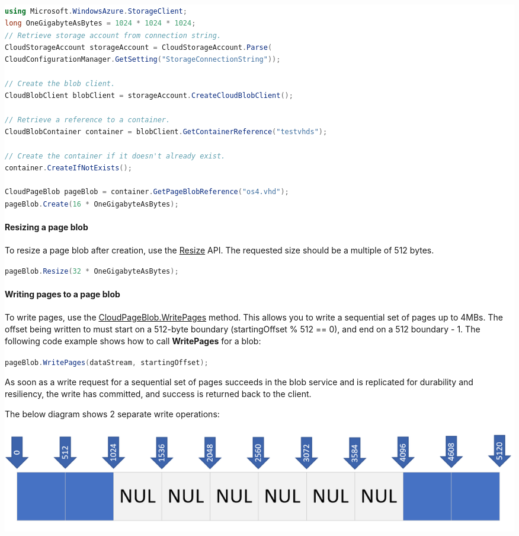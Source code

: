 ```csharp
using Microsoft.WindowsAzure.StorageClient;
long OneGigabyteAsBytes = 1024 * 1024 * 1024;
// Retrieve storage account from connection string.
CloudStorageAccount storageAccount = CloudStorageAccount.Parse(
CloudConfigurationManager.GetSetting("StorageConnectionString"));

// Create the blob client.
CloudBlobClient blobClient = storageAccount.CreateCloudBlobClient();

// Retrieve a reference to a container.
CloudBlobContainer container = blobClient.GetContainerReference("testvhds");

// Create the container if it doesn't already exist.
container.CreateIfNotExists();

CloudPageBlob pageBlob = container.GetPageBlobReference("os4.vhd");
pageBlob.Create(16 * OneGigabyteAsBytes);
```

#### Resizing a page blob
To resize a page blob after creation, use the [Resize](/dotnet/api/microsoft.windowsazure.storage.blob.cloudpageblob.resize?view=azure-dotnet#Microsoft_WindowsAzure_Storage_Blob_CloudPageBlob_Resize_System_Int64_Microsoft_WindowsAzure_Storage_AccessCondition_Microsoft_WindowsAzure_Storage_Blob_BlobRequestOptions_Microsoft_WindowsAzure_Storage_OperationContext_) API. The requested size should be a multiple of 512 bytes.
```csharp
pageBlob.Resize(32 * OneGigabyteAsBytes); 
```

#### Writing pages to a page blob
To write pages,  use the [CloudPageBlob.WritePages](https://docs.microsoft.com/dotnet/api/microsoft.windowsazure.storage.blob.cloudpageblob.beginwritepages?view=azure-dotnet#Microsoft_WindowsAzure_Storage_Blob_CloudPageBlob_BeginWritePages_System_IO_Stream_System_Int64_System_String_Microsoft_WindowsAzure_Storage_AccessCondition_Microsoft_WindowsAzure_Storage_Blob_BlobRequestOptions_Microsoft_WindowsAzure_Storage_OperationContext_System_AsyncCallback_System_Object_) method.  This allows you to write a sequential set of pages up to 4MBs. The offset being written to must start on a 512-byte boundary (startingOffset % 512 == 0), and end on a 512 boundary - 1.  The following code example shows how to call **WritePages** for a blob:

```csharp
pageBlob.WritePages(dataStream, startingOffset); 
```

As soon as a write request for a sequential set of pages succeeds in the blob service and is replicated for durability and resiliency, the write has committed, and success is returned back to the client.  

The below diagram shows 2 separate write operations:

![](./media/storage-blob-pageblob-overview/storage-blob-pageblob-overview-figure2.png)
